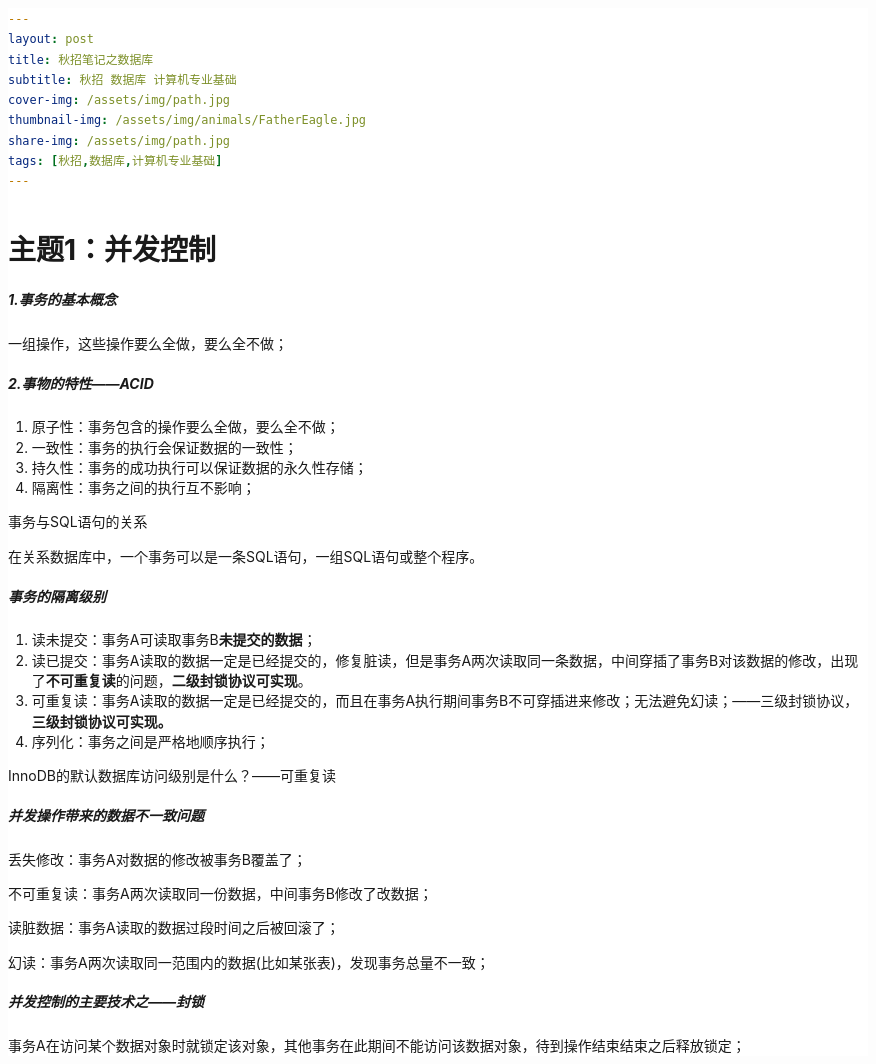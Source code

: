 ```yaml
---
layout: post
title: 秋招笔记之数据库
subtitle: 秋招 数据库 计算机专业基础
cover-img: /assets/img/path.jpg
thumbnail-img: /assets/img/animals/FatherEagle.jpg
share-img: /assets/img/path.jpg
tags: [秋招,数据库,计算机专业基础]
---
```


# 主题1：并发控制

##### 1.事务的基本概念

一组操作，这些操作要么全做，要么全不做；



##### 2.事物的特性——ACID

1.  原子性：事务包含的操作要么全做，要么全不做；
2.  一致性：事务的执行会保证数据的一致性；
3.  持久性：事务的成功执行可以保证数据的永久性存储；
4.  隔离性：事务之间的执行互不影响；

事务与SQL语句的关系

在关系数据库中，一个事务可以是一条SQL语句，一组SQL语句或整个程序。



##### 事务的隔离级别

1. 读未提交：事务A可读取事务B**未提交的数据**；
2. 读已提交：事务A读取的数据一定是已经提交的，修复脏读，但是事务A两次读取同一条数据，中间穿插了事务B对该数据的修改，出现了**不可重复读**的问题，**二级封锁协议可实现**。
3. 可重复读：事务A读取的数据一定是已经提交的，而且在事务A执行期间事务B不可穿插进来修改；无法避免幻读；——三级封锁协议，**三级封锁协议可实现。** 
4. 序列化：事务之间是严格地顺序执行；

InnoDB的默认数据库访问级别是什么？——可重复读

   

##### 并发操作带来的数据不一致问题

丢失修改：事务A对数据的修改被事务B覆盖了；

不可重复读：事务A两次读取同一份数据，中间事务B修改了改数据；

读脏数据：事务A读取的数据过段时间之后被回滚了；

幻读：事务A两次读取同一范围内的数据(比如某张表)，发现事务总量不一致；



##### 并发控制的主要技术之——封锁

事务A在访问某个数据对象时就锁定该对象，其他事务在此期间不能访问该数据对象，待到操作结束结束之后释放锁定；
